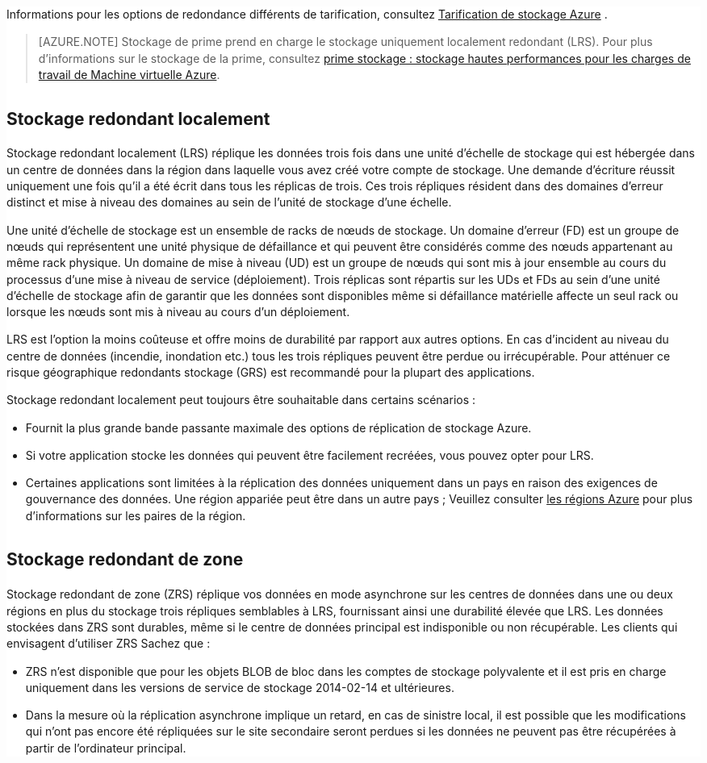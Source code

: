 Informations pour les options de redondance différents de tarification, consultez [Tarification de stockage Azure](https://azure.microsoft.com/pricing/details/storage/) .

>[AZURE.NOTE] Stockage de prime prend en charge le stockage uniquement localement redondant (LRS). Pour plus d’informations sur le stockage de la prime, consultez [prime stockage : stockage hautes performances pour les charges de travail de Machine virtuelle Azure](storage-premium-storage.md).

## <a name="locally-redundant-storage"></a>Stockage redondant localement

Stockage redondant localement (LRS) réplique les données trois fois dans une unité d’échelle de stockage qui est hébergée dans un centre de données dans la région dans laquelle vous avez créé votre compte de stockage. Une demande d’écriture réussit uniquement une fois qu’il a été écrit dans tous les réplicas de trois. Ces trois répliques résident dans des domaines d’erreur distinct et mise à niveau des domaines au sein de l’unité de stockage d’une échelle. 

Une unité d’échelle de stockage est un ensemble de racks de nœuds de stockage. Un domaine d’erreur (FD) est un groupe de nœuds qui représentent une unité physique de défaillance et qui peuvent être considérés comme des nœuds appartenant au même rack physique. Un domaine de mise à niveau (UD) est un groupe de nœuds qui sont mis à jour ensemble au cours du processus d’une mise à niveau de service (déploiement). Trois réplicas sont répartis sur les UDs et FDs au sein d’une unité d’échelle de stockage afin de garantir que les données sont disponibles même si défaillance matérielle affecte un seul rack ou lorsque les nœuds sont mis à niveau au cours d’un déploiement. 

LRS est l’option la moins coûteuse et offre moins de durabilité par rapport aux autres options. En cas d’incident au niveau du centre de données (incendie, inondation etc.) tous les trois répliques peuvent être perdue ou irrécupérable. Pour atténuer ce risque géographique redondants stockage (GRS) est recommandé pour la plupart des applications.

Stockage redondant localement peut toujours être souhaitable dans certains scénarios : 

- Fournit la plus grande bande passante maximale des options de réplication de stockage Azure.

- Si votre application stocke les données qui peuvent être facilement recréées, vous pouvez opter pour LRS.

- Certaines applications sont limitées à la réplication des données uniquement dans un pays en raison des exigences de gouvernance des données. Une région appariée peut être dans un autre pays ; Veuillez consulter [les régions Azure](https://azure.microsoft.com/regions/) pour plus d’informations sur les paires de la région.

## <a name="zone-redundant-storage"></a>Stockage redondant de zone

Stockage redondant de zone (ZRS) réplique vos données en mode asynchrone sur les centres de données dans une ou deux régions en plus du stockage trois répliques semblables à LRS, fournissant ainsi une durabilité élevée que LRS. Les données stockées dans ZRS sont durables, même si le centre de données principal est indisponible ou non récupérable.
Les clients qui envisagent d’utiliser ZRS Sachez que : 

- ZRS n’est disponible que pour les objets BLOB de bloc dans les comptes de stockage polyvalente et il est pris en charge uniquement dans les versions de service de stockage 2014-02-14 et ultérieures. 

- Dans la mesure où la réplication asynchrone implique un retard, en cas de sinistre local, il est possible que les modifications qui n’ont pas encore été répliquées sur le site secondaire seront perdues si les données ne peuvent pas être récupérées à partir de l’ordinateur principal.
